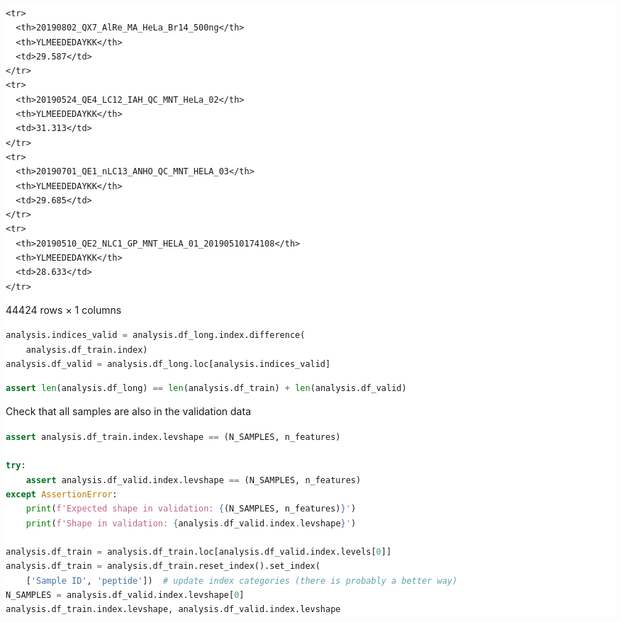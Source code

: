     <tr>
      <th>20190802_QX7_AlRe_MA_HeLa_Br14_500ng</th>
      <th>YLMEEDEDAYKK</th>
      <td>29.587</td>
    </tr>
    <tr>
      <th>20190524_QE4_LC12_IAH_QC_MNT_HeLa_02</th>
      <th>YLMEEDEDAYKK</th>
      <td>31.313</td>
    </tr>
    <tr>
      <th>20190701_QE1_nLC13_ANHO_QC_MNT_HELA_03</th>
      <th>YLMEEDEDAYKK</th>
      <td>29.685</td>
    </tr>
    <tr>
      <th>20190510_QE2_NLC1_GP_MNT_HELA_01_20190510174108</th>
      <th>YLMEEDEDAYKK</th>
      <td>28.633</td>
    </tr>
  </tbody>
</table>
<p>44424 rows × 1 columns</p>
</div>




```python
analysis.indices_valid = analysis.df_long.index.difference(
    analysis.df_train.index)
analysis.df_valid = analysis.df_long.loc[analysis.indices_valid]
```


```python
assert len(analysis.df_long) == len(analysis.df_train) + len(analysis.df_valid)
```

Check that all samples are also in the validation data


```python
assert analysis.df_train.index.levshape == (N_SAMPLES, n_features)

try:
    assert analysis.df_valid.index.levshape == (N_SAMPLES, n_features)
except AssertionError:
    print(f'Expected shape in validation: {(N_SAMPLES, n_features)}')
    print(f'Shape in validation: {analysis.df_valid.index.levshape}')

analysis.df_train = analysis.df_train.loc[analysis.df_valid.index.levels[0]]
analysis.df_train = analysis.df_train.reset_index().set_index(
    ['Sample ID', 'peptide'])  # update index categories (there is probably a better way)
N_SAMPLES = analysis.df_valid.index.levshape[0]
analysis.df_train.index.levshape, analysis.df_valid.index.levshape
```
